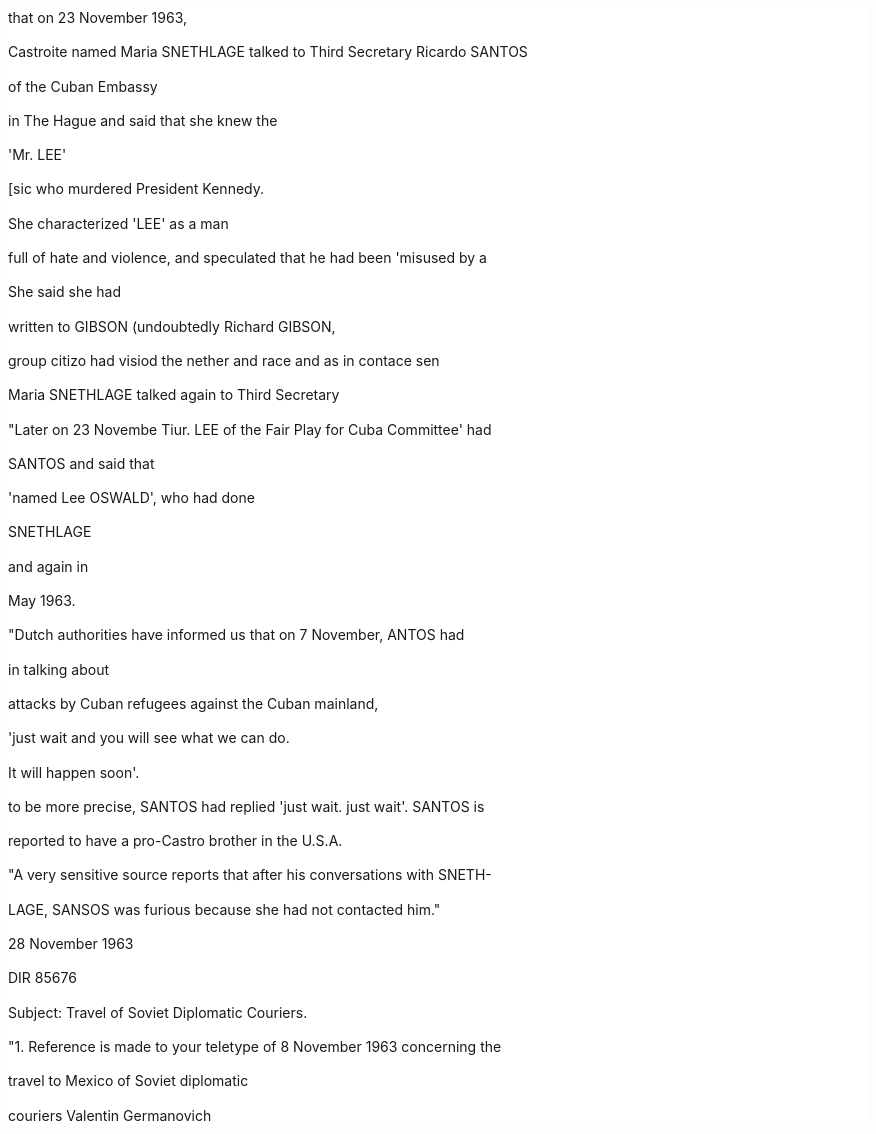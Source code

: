 that on 23 November 1963,

Castroite named Maria SNETHLAGE talked to Third Secretary Ricardo SANTOS

of the Cuban Embassy

in The Hague and said that she knew the

'Mr. LEE'

[sic who murdered President Kennedy.

She characterized 'LEE' as a man

full of hate and violence, and speculated that he had been 'misused by a

She said she had

written to GIBSON (undoubtedly Richard GIBSON,

group citizo had visiod the nether and race and as in contace sen

Maria SNETHLAGE talked again to Third Secretary

"Later on 23 Novembe Tiur. LEE of the Fair Play for Cuba Committee' had

SANTOS and said that

'named Lee OSWALD', who had done

SNETHLAGE

and again in

May 1963.

"Dutch authorities have informed us that on 7 November, ANTOS had

in talking about

attacks by Cuban refugees against the Cuban mainland,

'just wait and you will see what we can do.

It will happen soon'.

to be more precise, SANTOS had replied 'just wait. just wait'. SANTOS is

reported to have a pro-Castro brother in the U.S.A.

"A very sensitive source reports that after his conversations with SNETH-

LAGE, SANSOS was furious because she had not contacted him."

28 November 1963

DIR 85676

Subject: Travel of Soviet Diplomatic Couriers.

"1. Reference is made to your teletype of 8 November 1963 concerning the

travel to Mexico of Soviet diplomatic

couriers Valentin Germanovich
